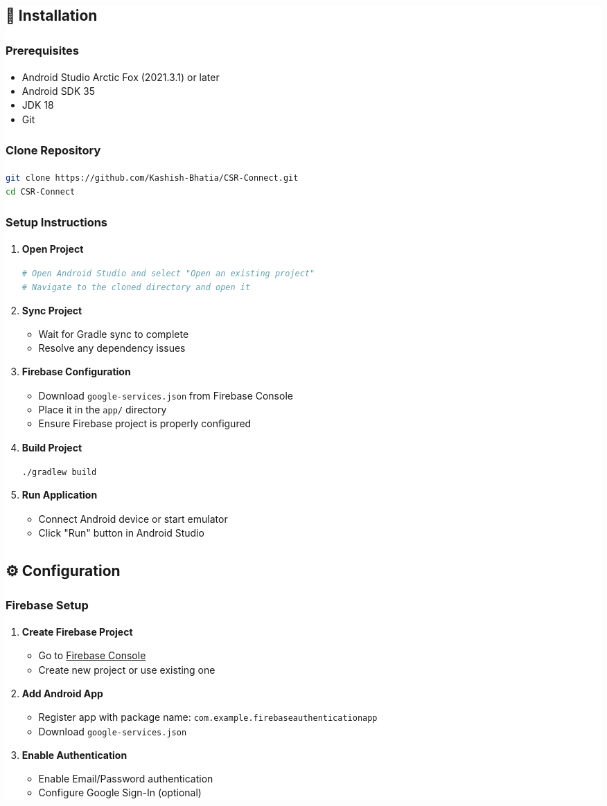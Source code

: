 
## 🚀 Installation

### Prerequisites
- Android Studio Arctic Fox (2021.3.1) or later
- Android SDK 35
- JDK 18
- Git

### Clone Repository
```bash
git clone https://github.com/Kashish-Bhatia/CSR-Connect.git
cd CSR-Connect
```

### Setup Instructions

1. **Open Project**
   ```bash
   # Open Android Studio and select "Open an existing project"
   # Navigate to the cloned directory and open it
   ```

2. **Sync Project**
   - Wait for Gradle sync to complete
   - Resolve any dependency issues

3. **Firebase Configuration**
   - Download `google-services.json` from Firebase Console
   - Place it in the `app/` directory
   - Ensure Firebase project is properly configured

4. **Build Project**
   ```bash
   ./gradlew build
   ```

5. **Run Application**
   - Connect Android device or start emulator
   - Click "Run" button in Android Studio

## ⚙️ Configuration

### Firebase Setup

1. **Create Firebase Project**
   - Go to [Firebase Console](https://console.firebase.google.com)
   - Create new project or use existing one

2. **Add Android App**
   - Register app with package name: `com.example.firebaseauthenticationapp`
   - Download `google-services.json`

3. **Enable Authentication**
   - Enable Email/Password authentication
   - Configure Google Sign-In (optional)
